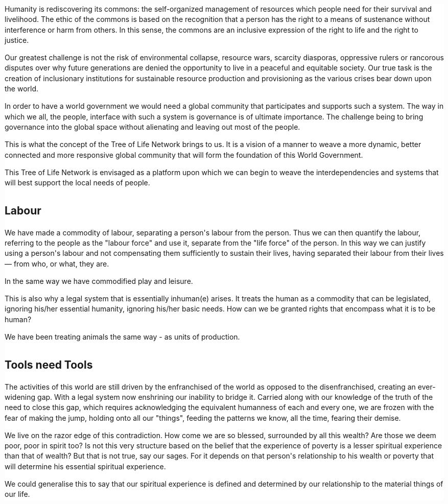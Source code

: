 Humanity is rediscovering its commons: the self-organized management of resources which people need for their survival and livelihood. The ethic of the commons is based on the recognition that a person has the right to a means of sustenance without interference or harm from others. In this sense, the commons are an inclusive expression of the right to life and the right to justice.

Our greatest challenge is not the risk of environmental collapse, resource wars, scarcity diasporas, oppressive rulers or rancorous disputes over why future generations are denied the opportunity to live in a peaceful and equitable society. Our true task is the creation of inclusionary institutions for sustainable resource production and provisioning as the various crises bear down upon the world.

In order to have a world government we would need a global community that participates and supports such a system. The way in which we all, the people, interface with such a system is governance is of ultimate importance. The challenge being to bring governance into the global space without alienating and leaving out most of the people.

This is what the concept of the Tree of Life Network brings to us. It is a vision of a manner to weave a more dynamic, better connected and more responsive global community that will form the foundation of this World Government.

This Tree of Life Network is envisaged as a platform upon which we can begin to weave the interdependencies and systems that will best support the local needs of people.

## Labour

We have made a commodity of labour, separating a person's labour from the person. Thus we can then quantify the labour, referring to the people as the "labour force" and use it, separate from the "life force" of the person. In this way we can justify using a person's labour and not compensating them sufficiently to sustain their lives, having separated their labour from their lives &mdash; from who, or what, they are.

In the same way we have commodified play and leisure.

This is also why a legal system that is essentially inhuman(e) arises. It treats the human as a commodity that can be legislated, ignoring his/her essential humanity, ignoring his/her basic needs. How can we be granted rights that encompass what it is to be human?

We have been treating animals the same way - as units of production.

## Tools need Tools

The activities of this world are still driven by the enfranchised of the world as opposed to the disenfranchised, creating an ever-widening gap. With a legal system now enshrining our inability to bridge it. Carried along with our knowledge of the truth of the need to close this gap, which requires acknowledging the equivalent humanness of each and every one, we are frozen with the fear of making the jump, holding onto all our "things", feeding the patterns we know, all the time, fearing their demise.

We live on the razor edge of this contradiction. How come we are so blessed, surrounded by all this wealth? Are those we deem poor, poor in spirit too? Is not this very structure based on the belief that the experience of poverty is a lesser spiritual experience than that of wealth? But that is not true, say our sages. For it depends on that person's relationship to his wealth or poverty that will determine his essential spiritual experience.

We could generalise this to say that our spiritual experience is defined and determined by our relationship to the material things of our life.
